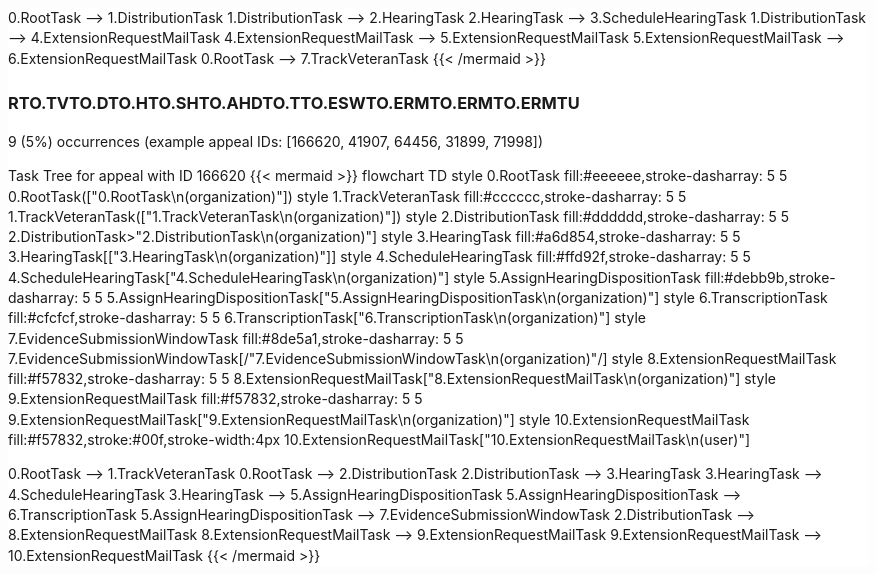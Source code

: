 0.RootTask --> 1.DistributionTask
1.DistributionTask --> 2.HearingTask
2.HearingTask --> 3.ScheduleHearingTask
1.DistributionTask --> 4.ExtensionRequestMailTask
4.ExtensionRequestMailTask --> 5.ExtensionRequestMailTask
5.ExtensionRequestMailTask --> 6.ExtensionRequestMailTask
0.RootTask --> 7.TrackVeteranTask
{{< /mermaid >}}


### RTO.TVTO.DTO.HTO.SHTO.AHDTO.TTO.ESWTO.ERMTO.ERMTO.ERMTU

9 (5%) occurrences (example appeal IDs: [166620, 41907, 64456, 31899, 71998])

Task Tree for appeal with ID 166620
{{< mermaid >}}
flowchart TD
style 0.RootTask fill:#eeeeee,stroke-dasharray: 5 5
  0.RootTask(["0.RootTask\n(organization)"])
style 1.TrackVeteranTask fill:#cccccc,stroke-dasharray: 5 5
  1.TrackVeteranTask(["1.TrackVeteranTask\n(organization)"])
style 2.DistributionTask fill:#dddddd,stroke-dasharray: 5 5
  2.DistributionTask>"2.DistributionTask\n(organization)"]
style 3.HearingTask fill:#a6d854,stroke-dasharray: 5 5
  3.HearingTask[["3.HearingTask\n(organization)"]]
style 4.ScheduleHearingTask fill:#ffd92f,stroke-dasharray: 5 5
  4.ScheduleHearingTask["4.ScheduleHearingTask\n(organization)"]
style 5.AssignHearingDispositionTask fill:#debb9b,stroke-dasharray: 5 5
  5.AssignHearingDispositionTask["5.AssignHearingDispositionTask\n(organization)"]
style 6.TranscriptionTask fill:#cfcfcf,stroke-dasharray: 5 5
  6.TranscriptionTask["6.TranscriptionTask\n(organization)"]
style 7.EvidenceSubmissionWindowTask fill:#8de5a1,stroke-dasharray: 5 5
  7.EvidenceSubmissionWindowTask[/"7.EvidenceSubmissionWindowTask\n(organization)"/]
style 8.ExtensionRequestMailTask fill:#f57832,stroke-dasharray: 5 5
  8.ExtensionRequestMailTask["8.ExtensionRequestMailTask\n(organization)"]
style 9.ExtensionRequestMailTask fill:#f57832,stroke-dasharray: 5 5
  9.ExtensionRequestMailTask["9.ExtensionRequestMailTask\n(organization)"]
style 10.ExtensionRequestMailTask fill:#f57832,stroke:#00f,stroke-width:4px
  10.ExtensionRequestMailTask["10.ExtensionRequestMailTask\n(user)"]

0.RootTask --> 1.TrackVeteranTask
0.RootTask --> 2.DistributionTask
2.DistributionTask --> 3.HearingTask
3.HearingTask --> 4.ScheduleHearingTask
3.HearingTask --> 5.AssignHearingDispositionTask
5.AssignHearingDispositionTask --> 6.TranscriptionTask
5.AssignHearingDispositionTask --> 7.EvidenceSubmissionWindowTask
2.DistributionTask --> 8.ExtensionRequestMailTask
8.ExtensionRequestMailTask --> 9.ExtensionRequestMailTask
9.ExtensionRequestMailTask --> 10.ExtensionRequestMailTask
{{< /mermaid >}}

